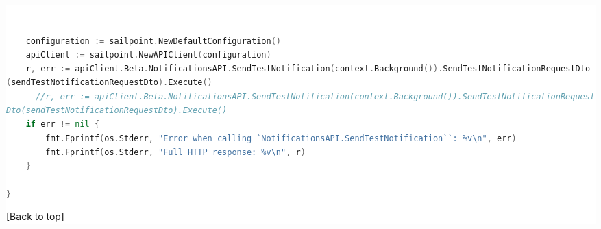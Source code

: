```go


    configuration := sailpoint.NewDefaultConfiguration()
    apiClient := sailpoint.NewAPIClient(configuration)
    r, err := apiClient.Beta.NotificationsAPI.SendTestNotification(context.Background()).SendTestNotificationRequestDto(sendTestNotificationRequestDto).Execute()
	  //r, err := apiClient.Beta.NotificationsAPI.SendTestNotification(context.Background()).SendTestNotificationRequestDto(sendTestNotificationRequestDto).Execute()
    if err != nil {
	    fmt.Fprintf(os.Stderr, "Error when calling `NotificationsAPI.SendTestNotification``: %v\n", err)
	    fmt.Fprintf(os.Stderr, "Full HTTP response: %v\n", r)
    }

}
```

[[Back to top]](#)
